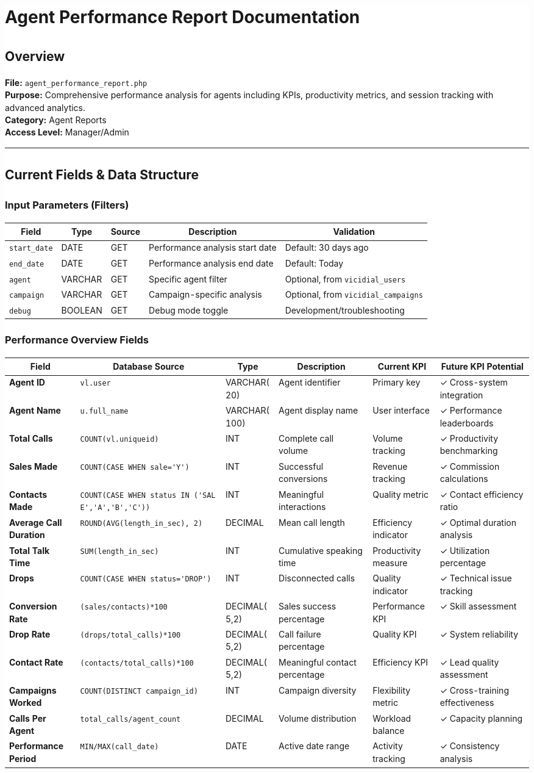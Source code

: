 # Agent Performance Report Documentation

## Overview
**File:** `agent_performance_report.php`  
**Purpose:** Comprehensive performance analysis for agents including KPIs, productivity metrics, and session tracking with advanced analytics.  
**Category:** Agent Reports  
**Access Level:** Manager/Admin  

---

## Current Fields & Data Structure

### Input Parameters (Filters)
| Field | Type | Source | Description | Validation |
|-------|------|--------|-------------|------------|
| `start_date` | DATE | GET | Performance analysis start date | Default: 30 days ago |
| `end_date` | DATE | GET | Performance analysis end date | Default: Today |
| `agent` | VARCHAR | GET | Specific agent filter | Optional, from `vicidial_users` |
| `campaign` | VARCHAR | GET | Campaign-specific analysis | Optional, from `vicidial_campaigns` |
| `debug` | BOOLEAN | GET | Debug mode toggle | Development/troubleshooting |

### Performance Overview Fields
| Field | Database Source | Type | Description | Current KPI | Future KPI Potential |
|-------|----------------|------|-------------|-------------|---------------------|
| **Agent ID** | `vl.user` | VARCHAR(20) | Agent identifier | Primary key | ✓ Cross-system integration |
| **Agent Name** | `u.full_name` | VARCHAR(100) | Agent display name | User interface | ✓ Performance leaderboards |
| **Total Calls** | `COUNT(vl.uniqueid)` | INT | Complete call volume | Volume tracking | ✓ Productivity benchmarking |
| **Sales Made** | `COUNT(CASE WHEN sale='Y')` | INT | Successful conversions | Revenue tracking | ✓ Commission calculations |
| **Contacts Made** | `COUNT(CASE WHEN status IN ('SALE','A','B','C'))` | INT | Meaningful interactions | Quality metric | ✓ Contact efficiency ratio |
| **Average Call Duration** | `ROUND(AVG(length_in_sec), 2)` | DECIMAL | Mean call length | Efficiency indicator | ✓ Optimal duration analysis |
| **Total Talk Time** | `SUM(length_in_sec)` | INT | Cumulative speaking time | Productivity measure | ✓ Utilization percentage |
| **Drops** | `COUNT(CASE WHEN status='DROP')` | INT | Disconnected calls | Quality indicator | ✓ Technical issue tracking |
| **Conversion Rate** | `(sales/contacts)*100` | DECIMAL(5,2) | Sales success percentage | Performance KPI | ✓ Skill assessment |
| **Drop Rate** | `(drops/total_calls)*100` | DECIMAL(5,2) | Call failure percentage | Quality KPI | ✓ System reliability |
| **Contact Rate** | `(contacts/total_calls)*100` | DECIMAL(5,2) | Meaningful contact percentage | Efficiency KPI | ✓ Lead quality assessment |
| **Campaigns Worked** | `COUNT(DISTINCT campaign_id)` | INT | Campaign diversity | Flexibility metric | ✓ Cross-training effectiveness |
| **Calls Per Agent** | `total_calls/agent_count` | DECIMAL | Volume distribution | Workload balance | ✓ Capacity planning |
| **Performance Period** | `MIN/MAX(call_date)` | DATE | Active date range | Activity tracking | ✓ Consistency analysis |
